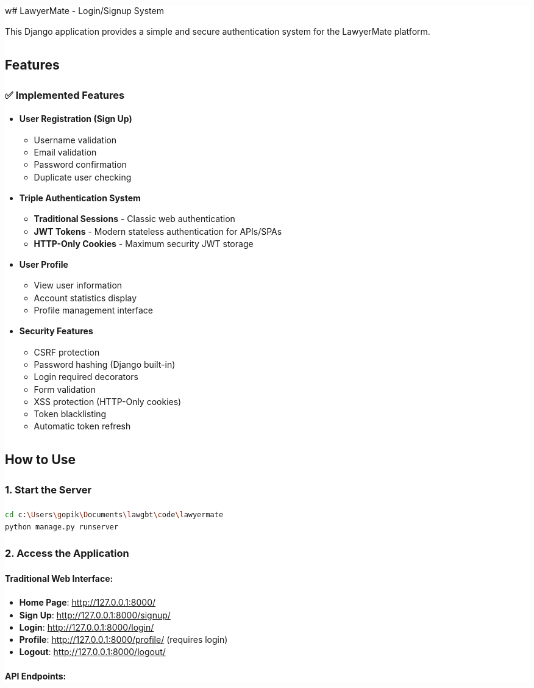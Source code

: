w# LawyerMate - Login/Signup System

This Django application provides a simple and secure authentication system for the LawyerMate platform.

## Features

### ✅ Implemented Features
- **User Registration (Sign Up)**
  - Username validation
  - Email validation  
  - Password confirmation
  - Duplicate user checking

- **Triple Authentication System**
  - **Traditional Sessions** - Classic web authentication
  - **JWT Tokens** - Modern stateless authentication for APIs/SPAs
  - **HTTP-Only Cookies** - Maximum security JWT storage

- **User Profile**
  - View user information
  - Account statistics display
  - Profile management interface

- **Security Features**
  - CSRF protection
  - Password hashing (Django built-in)
  - Login required decorators
  - Form validation
  - XSS protection (HTTP-Only cookies)
  - Token blacklisting
  - Automatic token refresh

## How to Use

### 1. Start the Server
```bash
cd c:\Users\gopik\Documents\lawgbt\code\lawyermate
python manage.py runserver
```

### 2. Access the Application

#### Traditional Web Interface:
- **Home Page**: http://127.0.0.1:8000/
- **Sign Up**: http://127.0.0.1:8000/signup/
- **Login**: http://127.0.0.1:8000/login/
- **Profile**: http://127.0.0.1:8000/profile/ (requires login)
- **Logout**: http://127.0.0.1:8000/logout/

####  API Endpoints:
